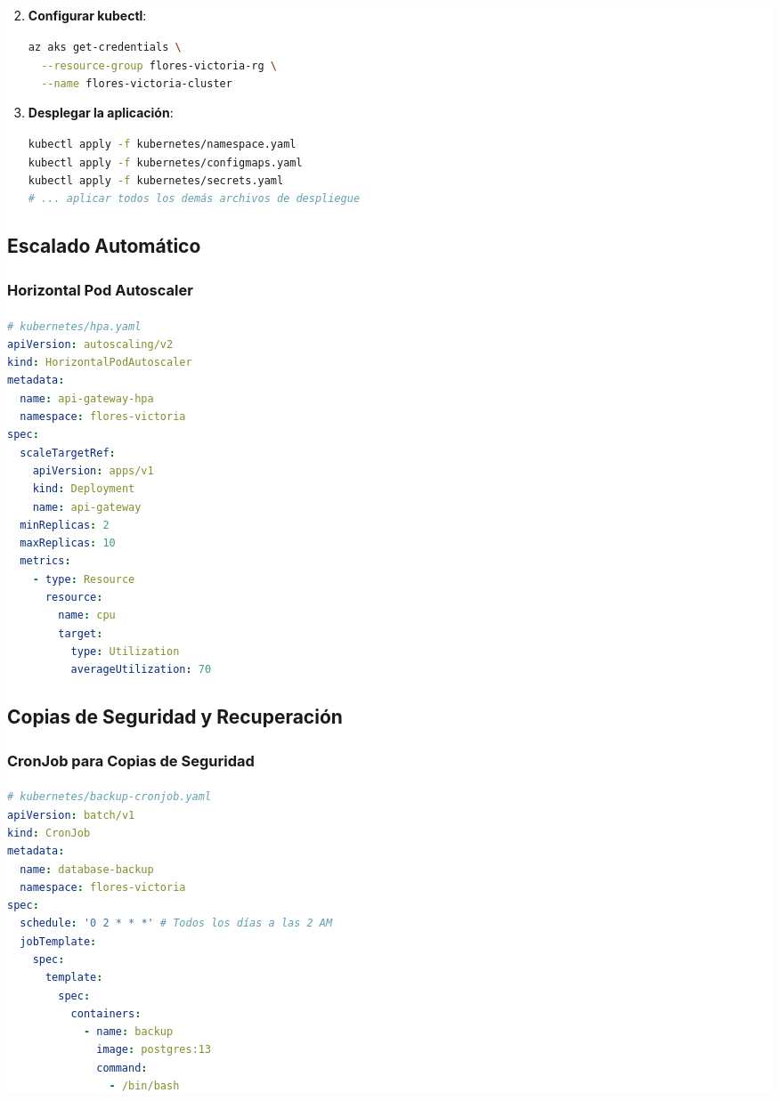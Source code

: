 2. **Configurar kubectl**:

   ```bash
   az aks get-credentials \
     --resource-group flores-victoria-rg \
     --name flores-victoria-cluster
   ```

3. **Desplegar la aplicación**:
   ```bash
   kubectl apply -f kubernetes/namespace.yaml
   kubectl apply -f kubernetes/configmaps.yaml
   kubectl apply -f kubernetes/secrets.yaml
   # ... aplicar todos los demás archivos de despliegue
   ```

## Escalado Automático

### Horizontal Pod Autoscaler

```yaml
# kubernetes/hpa.yaml
apiVersion: autoscaling/v2
kind: HorizontalPodAutoscaler
metadata:
  name: api-gateway-hpa
  namespace: flores-victoria
spec:
  scaleTargetRef:
    apiVersion: apps/v1
    kind: Deployment
    name: api-gateway
  minReplicas: 2
  maxReplicas: 10
  metrics:
    - type: Resource
      resource:
        name: cpu
        target:
          type: Utilization
          averageUtilization: 70
```

## Copias de Seguridad y Recuperación

### CronJob para Copias de Seguridad

```yaml
# kubernetes/backup-cronjob.yaml
apiVersion: batch/v1
kind: CronJob
metadata:
  name: database-backup
  namespace: flores-victoria
spec:
  schedule: '0 2 * * *' # Todos los días a las 2 AM
  jobTemplate:
    spec:
      template:
        spec:
          containers:
            - name: backup
              image: postgres:13
              command:
                - /bin/bash
```